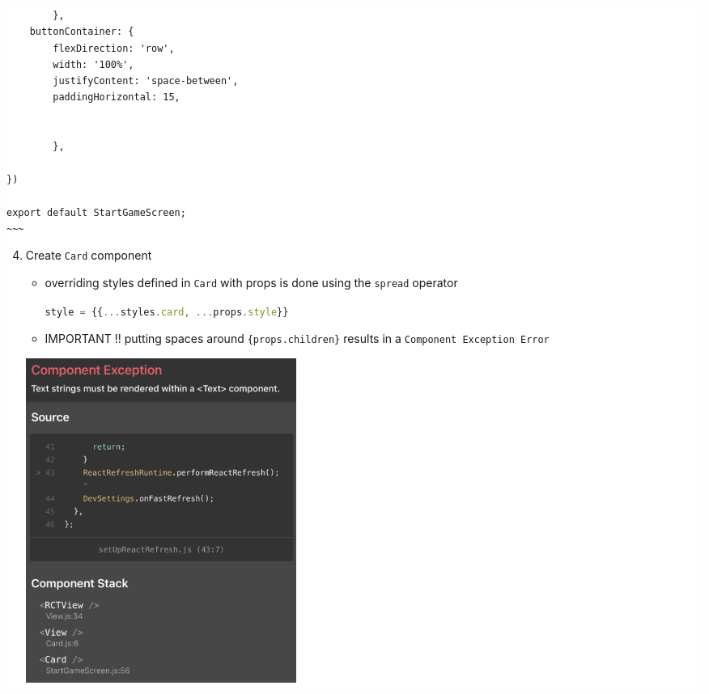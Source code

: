         
            },
        buttonContainer: {
            flexDirection: 'row',
            width: '100%',
            justifyContent: 'space-between',
            paddingHorizontal: 15,

        
            },

    })

    export default StartGameScreen;
    ~~~

4) Create `Card` component

    - overriding styles defined in `Card` with props is done using the `spread` operator 

        ~~~ js
        style = {{...styles.card, ...props.style}}
        ~~~

    - IMPORTANT !! putting spaces around `{props.children}` results in a `Component Exception Error`
    <img src = 'reactnative_guess_num/screenshots/Spacing_error_Text_Component.png' width = '40%'/>
